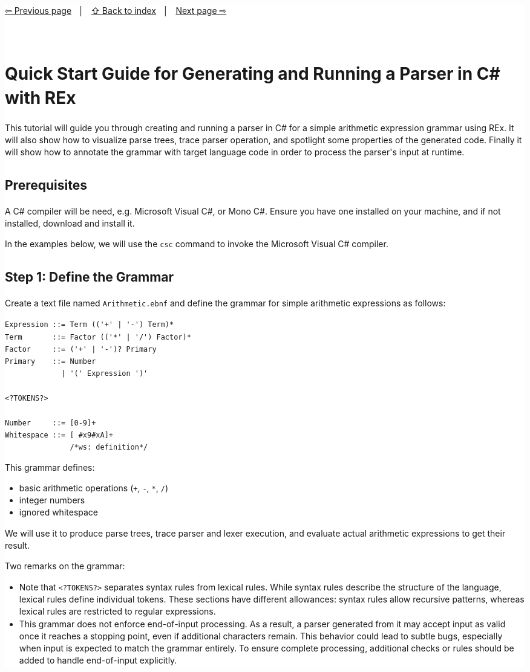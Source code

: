 <link rel="stylesheet" href="markdown.css">

[⇦ Previous page](quickstart-cpp.md) &nbsp;&nbsp;│&nbsp;&nbsp; [⇧ Back to index](../README.md#-rex-parser-generator) &nbsp;&nbsp;│&nbsp;&nbsp; [Next page ⇨ ](quickstart-go.md)

&nbsp;
# Quick Start Guide for Generating and Running a Parser in C# with REx

This tutorial will guide you through creating and running a parser in C# for a simple arithmetic expression grammar using REx. It will also show how to visualize parse trees, trace parser operation, and spotlight some properties of the generated code. Finally it will show how to annotate the grammar with target language code in order to process the parser's input at runtime.

## Prerequisites

A C# compiler will be need, e.g. Microsoft Visual C#, or Mono C#. Ensure you have one installed on your machine, and if not installed, download and install it.

In the examples below, we will use the `csc` command to invoke the Microsoft Visual C# compiler.

## Step 1: Define the Grammar

Create a text file named `Arithmetic.ebnf` and define the grammar for simple arithmetic expressions as follows:

```
Expression ::= Term (('+' | '-') Term)*
Term       ::= Factor (('*' | '/') Factor)*
Factor     ::= ('+' | '-')? Primary
Primary    ::= Number
             | '(' Expression ')'

<?TOKENS?>

Number     ::= [0-9]+
Whitespace ::= [ #x9#xA]+
               /*ws: definition*/
```

This grammar defines:

  - basic arithmetic operations (`+`, `-`, `*`, `/`)
  - integer numbers
  - ignored whitespace

We will use it to produce parse trees, trace parser and lexer execution, and evaluate actual arithmetic expressions to get their result.

Two remarks on the grammar:

 - Note that `<?TOKENS?>` separates syntax rules from lexical rules. While syntax rules describe the structure of the language, lexical rules define individual tokens. These sections have different allowances: syntax rules allow recursive patterns, whereas lexical rules are restricted to regular expressions.
 - This grammar does not enforce end-of-input processing. As a result, a parser generated from it may accept input as valid once it reaches a stopping point, even if additional characters remain. This behavior could lead to subtle bugs, especially when input is expected to match the grammar entirely. To ensure complete processing, additional checks or rules should be added to handle end-of-input explicitly.
